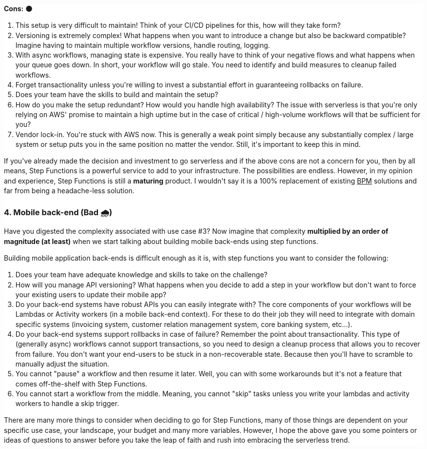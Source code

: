 **Cons:** 🌑
1. This setup is very difficult to maintain! Think of your CI/CD pipelines for this, how will they take form?
2. Versioning is extremely complex! What happens when you want to introduce a change but also be backward compatible? Imagine having to maintain multiple workflow versions, handle routing, logging.
3. With async workflows, managing state is expensive. You really have to think of your negative flows and what happens when your queue goes down. In short, your workflow will go stale. You need to identify and build measures to cleanup failed workflows.
4. Forget transactionality unless you're willing to invest a substantial effort in guaranteeing rollbacks on failure.
5. Does your team have the skills to build and maintain the setup?
6. How do you make the setup redundant? How would you handle high availability? The issue with serverless is that you're only relying on AWS' promise to maintain a high uptime but in the case of critical / high-volume workflows will that be sufficient for you?
7. Vendor lock-in. You're stuck with AWS now. This is generally a weak point simply because any substantially complex / large system or setup puts you in the same position no matter the vendor. Still, it's important to keep this in mind.

If you've already made the decision and investment to go serverless and if the above cons are not a concern for you, then by all means, Step Functions is a powerful service to add to your infrastructure. The possibilities are endless. However, in my opinion and experience, Step Functions is still a **maturing** product. I wouldn't say it is a 100% replacement of existing [BPM](https://en.wikipedia.org/wiki/Business_process_management) solutions and far from being a headache-less solution.

### 4. Mobile back-end (Bad 🌧)

Have you digested the complexity associated with use case #3? Now imagine that complexity **multiplied by an order of magnitude (at least)** when we start talking about building mobile back-ends using step functions.

Building mobile application back-ends is difficult enough as it is, with step functions you want to consider the following:

1. Does your team have adequate knowledge and skills to take on the challenge?
2. How will you manage API versioning? What happens when you decide to add a step in your workflow but don't want to force your existing users to update their mobile app?
3. Do your back-end systems have robust APIs you can easily integrate with? The core components of your workflows will be Lambdas or Activity workers (in a mobile back-end context). For these to do their job they will need to integrate with domain specific systems (invoicing system, customer relation management system, core banking system, etc...).
4. Do your back-end systems support rollbacks in case of failure? Remember the point about transactionality. This type of (generally async) workflows cannot support transactions, so you need to design a cleanup process that allows you to recover from failure. You don't want your end-users to be stuck in a non-recoverable state. Because then you'll have to scramble to manually adjust the situation.
5. You cannot "pause" a workflow and then resume it later. Well, you can with some workarounds but it's not a feature that comes off-the-shelf with Step Functions.
6. You cannot start a workflow from the middle. Meaning, you cannot "skip" tasks unless you write your lambdas and activity workers to handle a skip trigger.

There are many more things to consider when deciding to go for Step Functions, many of those things are dependent on your specific use case, your landscape, your budget and many more variables. However, I hope the above gave you some pointers or ideas of questions to answer before you take the leap of faith and rush into embracing the serverless trend.
